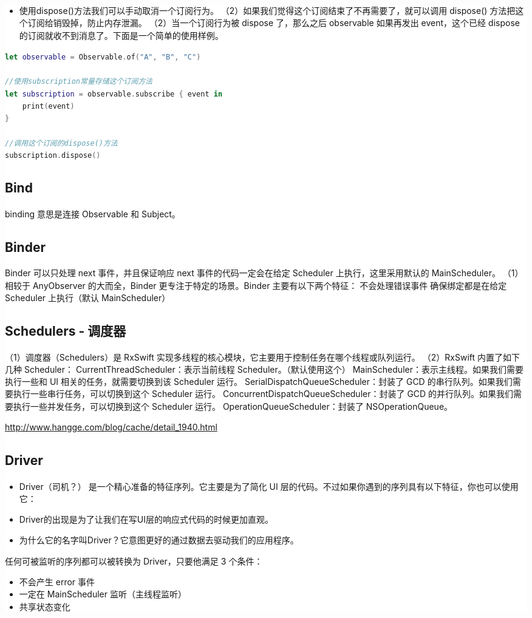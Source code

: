 * 使用dispose()方法我们可以手动取消一个订阅行为。
（2）如果我们觉得这个订阅结束了不再需要了，就可以调用 dispose() 方法把这个订阅给销毁掉，防止内存泄漏。
（2）当一个订阅行为被 dispose 了，那么之后 observable 如果再发出 event，这个已经 dispose 的订阅就收不到消息了。下面是一个简单的使用样例。

```swift
let observable = Observable.of("A", "B", "C")
         
//使用subscription常量存储这个订阅方法
let subscription = observable.subscribe { event in
    print(event)
}
         
//调用这个订阅的dispose()方法
subscription.dispose()
```

## Bind

binding 意思是连接 Observable 和 Subject。


## Binder

Binder 可以只处理 next 事件，并且保证响应 next 事件的代码一定会在给定 Scheduler 上执行，这里采用默认的 MainScheduler。
（1）相较于 AnyObserver 的大而全，Binder 更专注于特定的场景。Binder 主要有以下两个特征：
不会处理错误事件
确保绑定都是在给定 Scheduler 上执行（默认 MainScheduler）


## Schedulers - 调度器

（1）调度器（Schedulers）是 RxSwift 实现多线程的核心模块，它主要用于控制任务在哪个线程或队列运行。
（2）RxSwift 内置了如下几种 Scheduler：
CurrentThreadScheduler：表示当前线程 Scheduler。（默认使用这个）
MainScheduler：表示主线程。如果我们需要执行一些和 UI 相关的任务，就需要切换到该 Scheduler 运行。
SerialDispatchQueueScheduler：封装了 GCD 的串行队列。如果我们需要执行一些串行任务，可以切换到这个 Scheduler 运行。
ConcurrentDispatchQueueScheduler：封装了 GCD 的并行队列。如果我们需要执行一些并发任务，可以切换到这个 Scheduler 运行。
OperationQueueScheduler：封装了 NSOperationQueue。

http://www.hangge.com/blog/cache/detail_1940.html


## Driver


* Driver（司机？） 是一个精心准备的特征序列。它主要是为了简化 UI 层的代码。不过如果你遇到的序列具有以下特征，你也可以使用它：

* Driver的出现是为了让我们在写UI层的响应式代码的时候更加直观。

* 为什么它的名字叫Driver？它意图更好的通过数据去驱动我们的应用程序。


任何可被监听的序列都可以被转换为 Driver，只要他满足 3 个条件：

* 不会产生 error 事件
* 一定在 MainScheduler 监听（主线程监听）
* 共享状态变化
